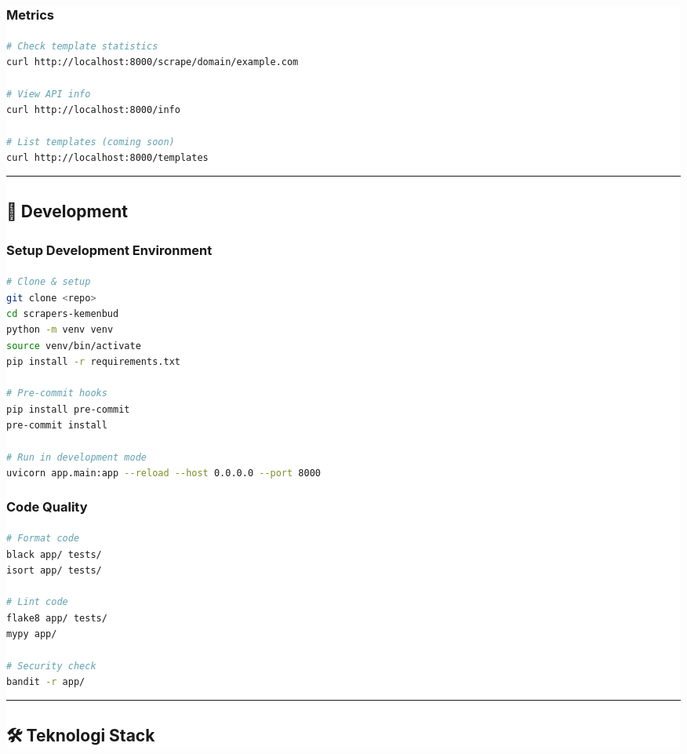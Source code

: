 ### Metrics

```bash
# Check template statistics
curl http://localhost:8000/scrape/domain/example.com

# View API info
curl http://localhost:8000/info

# List templates (coming soon)
curl http://localhost:8000/templates
```

---

## 🔧 Development

### Setup Development Environment

```bash
# Clone & setup
git clone <repo>
cd scrapers-kemenbud
python -m venv venv
source venv/bin/activate
pip install -r requirements.txt

# Pre-commit hooks
pip install pre-commit
pre-commit install

# Run in development mode
uvicorn app.main:app --reload --host 0.0.0.0 --port 8000
```

### Code Quality

```bash
# Format code
black app/ tests/
isort app/ tests/

# Lint code  
flake8 app/ tests/
mypy app/

# Security check
bandit -r app/
```

---

## 🛠️ Teknologi Stack

